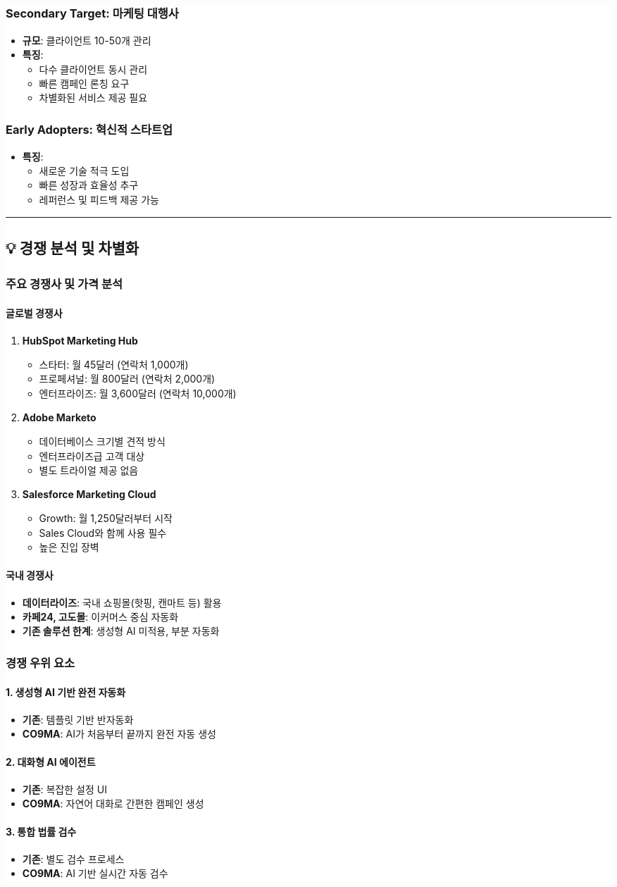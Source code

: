 ### Secondary Target: 마케팅 대행사
- **규모**: 클라이언트 10-50개 관리
- **특징**:
  - 다수 클라이언트 동시 관리
  - 빠른 캠페인 론칭 요구
  - 차별화된 서비스 제공 필요

### Early Adopters: 혁신적 스타트업
- **특징**:
  - 새로운 기술 적극 도입
  - 빠른 성장과 효율성 추구
  - 레퍼런스 및 피드백 제공 가능

---

## 💡 경쟁 분석 및 차별화

### 주요 경쟁사 및 가격 분석

#### 글로벌 경쟁사
1. **HubSpot Marketing Hub**
   - 스타터: 월 45달러 (연락처 1,000개)
   - 프로페셔널: 월 800달러 (연락처 2,000개)
   - 엔터프라이즈: 월 3,600달러 (연락처 10,000개)

2. **Adobe Marketo**
   - 데이터베이스 크기별 견적 방식
   - 엔터프라이즈급 고객 대상
   - 별도 트라이얼 제공 없음

3. **Salesforce Marketing Cloud**
   - Growth: 월 1,250달러부터 시작
   - Sales Cloud와 함께 사용 필수
   - 높은 진입 장벽

#### 국내 경쟁사
- **데이터라이즈**: 국내 쇼핑몰(핫핑, 캔마트 등) 활용
- **카페24, 고도몰**: 이커머스 중심 자동화
- **기존 솔루션 한계**: 생성형 AI 미적용, 부분 자동화

### 경쟁 우위 요소

#### 1. 생성형 AI 기반 완전 자동화
- **기존**: 템플릿 기반 반자동화
- **CO9MA**: AI가 처음부터 끝까지 완전 자동 생성

#### 2. 대화형 AI 에이전트
- **기존**: 복잡한 설정 UI
- **CO9MA**: 자연어 대화로 간편한 캠페인 생성

#### 3. 통합 법률 검수
- **기존**: 별도 검수 프로세스
- **CO9MA**: AI 기반 실시간 자동 검수
